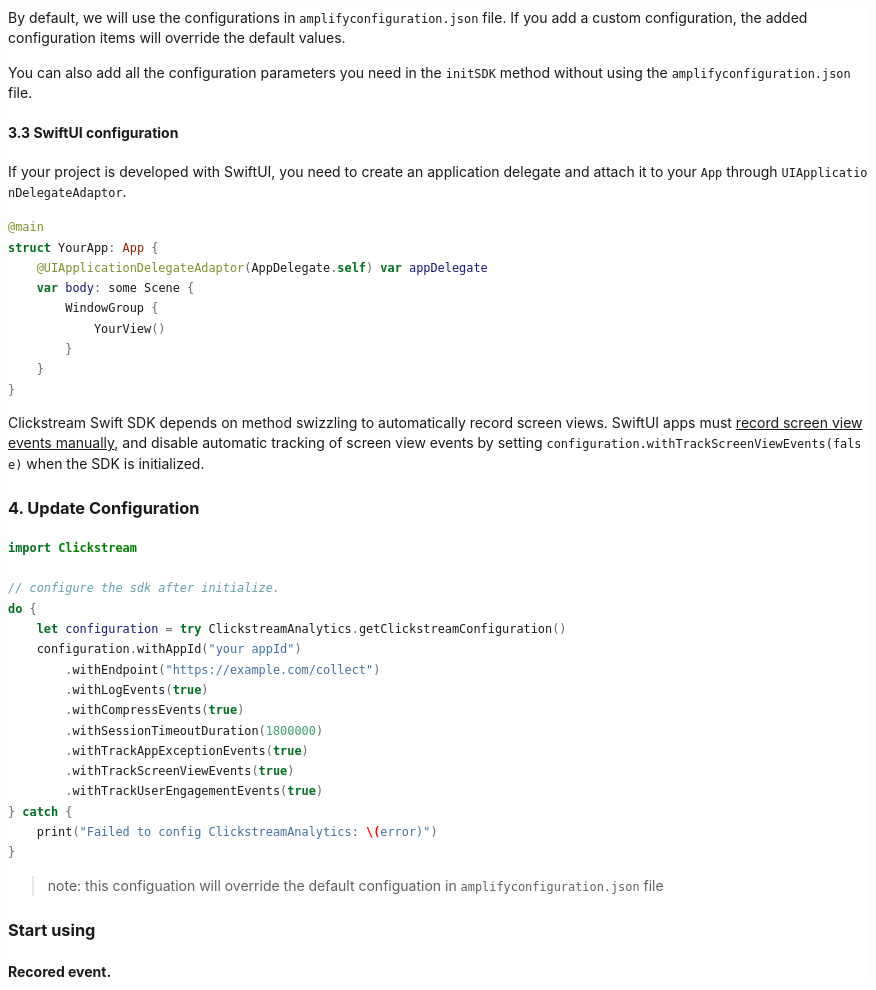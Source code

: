 By default, we will use the configurations in `amplifyconfiguration.json` file. If you add a custom configuration, the added configuration items will override the default values. 

You can also add all the configuration parameters you need in the `initSDK` method without using the `amplifyconfiguration.json` file.

#### 3.3 SwiftUI configuration
If your project is developed with SwiftUI, you need to create an application delegate and attach it to your `App` through `UIApplicationDelegateAdaptor`. 

```swift
@main
struct YourApp: App {
    @UIApplicationDelegateAdaptor(AppDelegate.self) var appDelegate
    var body: some Scene {
        WindowGroup {
            YourView()
        }
    }
}
```

Clickstream Swift SDK depends on method swizzling to automatically record screen views. SwiftUI apps must [record screen view events manually](#record-screen-view-events-manually), and disable automatic tracking of screen view events by setting `configuration.withTrackScreenViewEvents(false)` when the SDK is initialized.

### 4. Update Configuration

```swift
import Clickstream

// configure the sdk after initialize.
do {
    let configuration = try ClickstreamAnalytics.getClickstreamConfiguration()
    configuration.withAppId("your appId")
        .withEndpoint("https://example.com/collect")
        .withLogEvents(true)
        .withCompressEvents(true)
        .withSessionTimeoutDuration(1800000)
        .withTrackAppExceptionEvents(true)
        .withTrackScreenViewEvents(true)
        .withTrackUserEngagementEvents(true)
} catch {
    print("Failed to config ClickstreamAnalytics: \(error)")
}
```

> note: this configuation will override the default configuation in `amplifyconfiguration.json` file

### Start using

#### Recored event.
